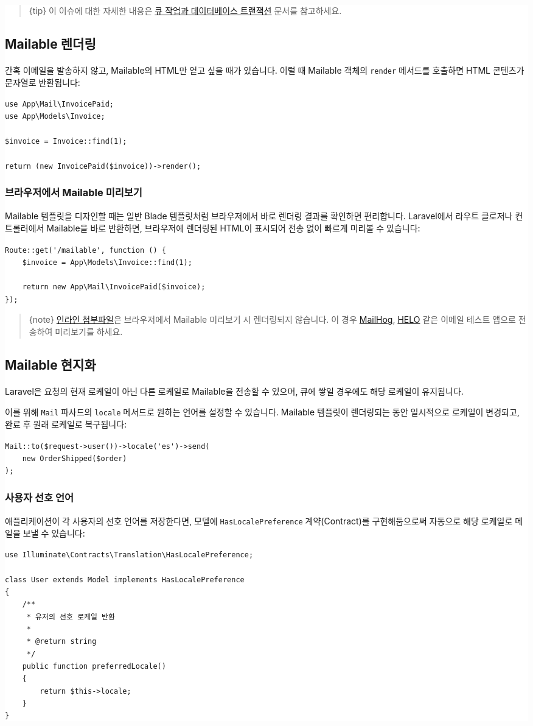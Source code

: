 > {tip} 이 이슈에 대한 자세한 내용은 [큐 작업과 데이터베이스 트랜잭션](/docs/{{version}}/queues#jobs-and-database-transactions) 문서를 참고하세요.

<a name="rendering-mailables"></a>
## Mailable 렌더링

간혹 이메일을 발송하지 않고, Mailable의 HTML만 얻고 싶을 때가 있습니다. 이럴 때 Mailable 객체의 `render` 메서드를 호출하면 HTML 콘텐츠가 문자열로 반환됩니다:

    use App\Mail\InvoicePaid;
    use App\Models\Invoice;

    $invoice = Invoice::find(1);

    return (new InvoicePaid($invoice))->render();

<a name="previewing-mailables-in-the-browser"></a>
### 브라우저에서 Mailable 미리보기

Mailable 템플릿을 디자인할 때는 일반 Blade 템플릿처럼 브라우저에서 바로 렌더링 결과를 확인하면 편리합니다. Laravel에서 라우트 클로저나 컨트롤러에서 Mailable을 바로 반환하면, 브라우저에 렌더링된 HTML이 표시되어 전송 없이 빠르게 미리볼 수 있습니다:

    Route::get('/mailable', function () {
        $invoice = App\Models\Invoice::find(1);

        return new App\Mail\InvoicePaid($invoice);
    });

> {note} [인라인 첨부파일](#inline-attachments)은 브라우저에서 Mailable 미리보기 시 렌더링되지 않습니다. 이 경우 [MailHog](https://github.com/mailhog/MailHog), [HELO](https://usehelo.com) 같은 이메일 테스트 앱으로 전송하여 미리보기를 하세요.

<a name="localizing-mailables"></a>
## Mailable 현지화

Laravel은 요청의 현재 로케일이 아닌 다른 로케일로 Mailable을 전송할 수 있으며, 큐에 쌓일 경우에도 해당 로케일이 유지됩니다.

이를 위해 `Mail` 파사드의 `locale` 메서드로 원하는 언어를 설정할 수 있습니다. Mailable 템플릿이 렌더링되는 동안 일시적으로 로케일이 변경되고, 완료 후 원래 로케일로 복구됩니다:

    Mail::to($request->user())->locale('es')->send(
        new OrderShipped($order)
    );

<a name="user-preferred-locales"></a>
### 사용자 선호 언어

애플리케이션이 각 사용자의 선호 언어를 저장한다면, 모델에 `HasLocalePreference` 계약(Contract)를 구현해둠으로써 자동으로 해당 로케일로 메일을 보낼 수 있습니다:

    use Illuminate\Contracts\Translation\HasLocalePreference;

    class User extends Model implements HasLocalePreference
    {
        /**
         * 유저의 선호 로케일 반환
         *
         * @return string
         */
        public function preferredLocale()
        {
            return $this->locale;
        }
    }
